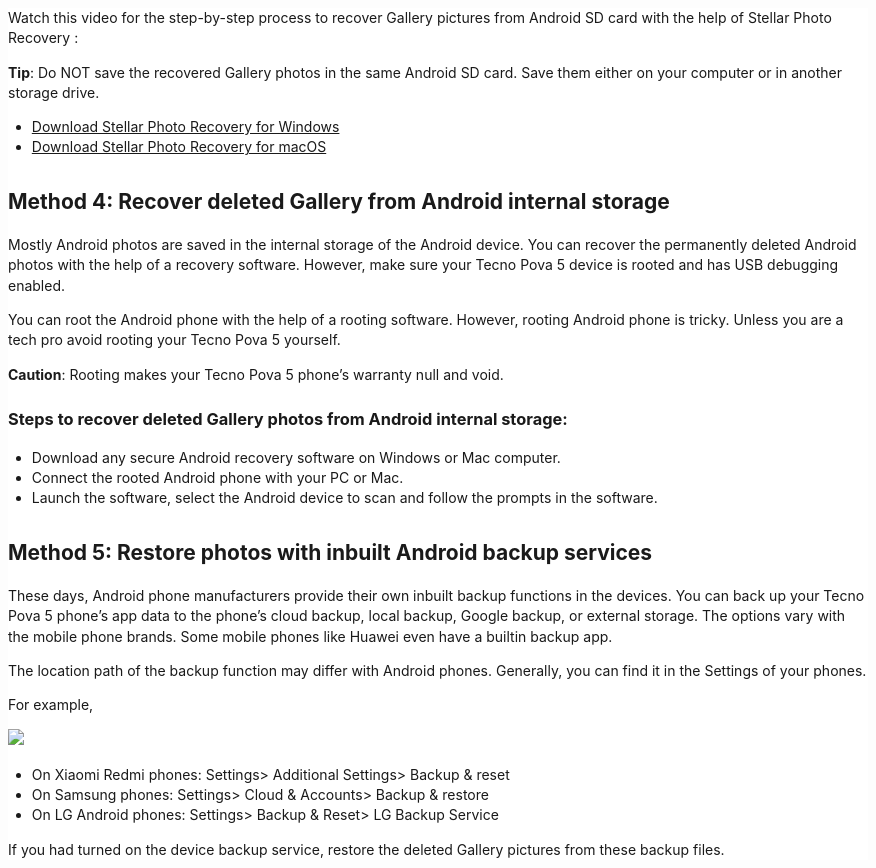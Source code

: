 Watch this video for the step-by-step process to recover Gallery pictures from Android SD card with the help of Stellar Photo Recovery : 

<iframe width="750" height="422" src="https://www.youtube.com/embed/On_lTGvs4A0" title="SD Card Recovery from Android Phones" frameborder="0" allow="accelerometer; autoplay; clipboard-write; encrypted-media; gyroscope; picture-in-picture; web-share" allowfullscreen></iframe>

**Tip**: Do NOT save the recovered Gallery photos in the same Android SD card. Save them either on your computer or in another storage drive.



- [Download Stellar Photo Recovery for Windows](https://secure.2checkout.com/order/cart.php?PRODS=4605232&QTY=1&AFFILIATE=108875)
- [Download Stellar Photo Recovery for macOS](https://secure.2checkout.com/order/cart.php?PRODS=4605891&QTY=1&AFFILIATE=108875)

## Method 4: Recover deleted Gallery from Android internal storage

Mostly Android photos are saved in the internal storage of the Android device. You can recover the permanently deleted Android photos with the help of a recovery software. However, make sure your Tecno Pova 5 device is rooted and has USB debugging enabled.

You can root the Android phone with the help of a rooting software. However, rooting Android phone is tricky. Unless you are a tech pro avoid rooting your Tecno Pova 5 yourself.

**Caution**: Rooting makes your Tecno Pova 5 phone’s warranty null and void.

### Steps to recover deleted Gallery photos from Android internal storage:

- Download any secure Android recovery software on Windows or Mac computer.
- Connect the rooted Android phone with your PC or Mac.
- Launch the software, select the Android device to scan and follow the prompts in the software.

## Method 5: Restore photos with inbuilt Android backup services

These days, Android phone manufacturers provide their own inbuilt backup functions in the devices. You can back up your Tecno Pova 5 phone’s app data to the phone’s cloud backup, local backup, Google backup, or external storage. The options vary with the mobile phone brands. Some mobile phones like Huawei even have a builtin backup app.

The location path of the backup function may differ with Android phones. Generally, you can find it in the Settings of your phones.

For example,

![](https://tools.techidaily.com/images/apps/stellar/stellar-photo-recovery/how-to-recover-deleted-photos-from-android-gallery-app/image.webp)

- On Xiaomi Redmi phones: Settings> Additional Settings> Backup & reset
- On Samsung phones: Settings> Cloud & Accounts> Backup & restore
- On LG Android phones: Settings> Backup & Reset> LG Backup Service

If you had turned on the device backup service, restore the deleted Gallery pictures from these backup files.
